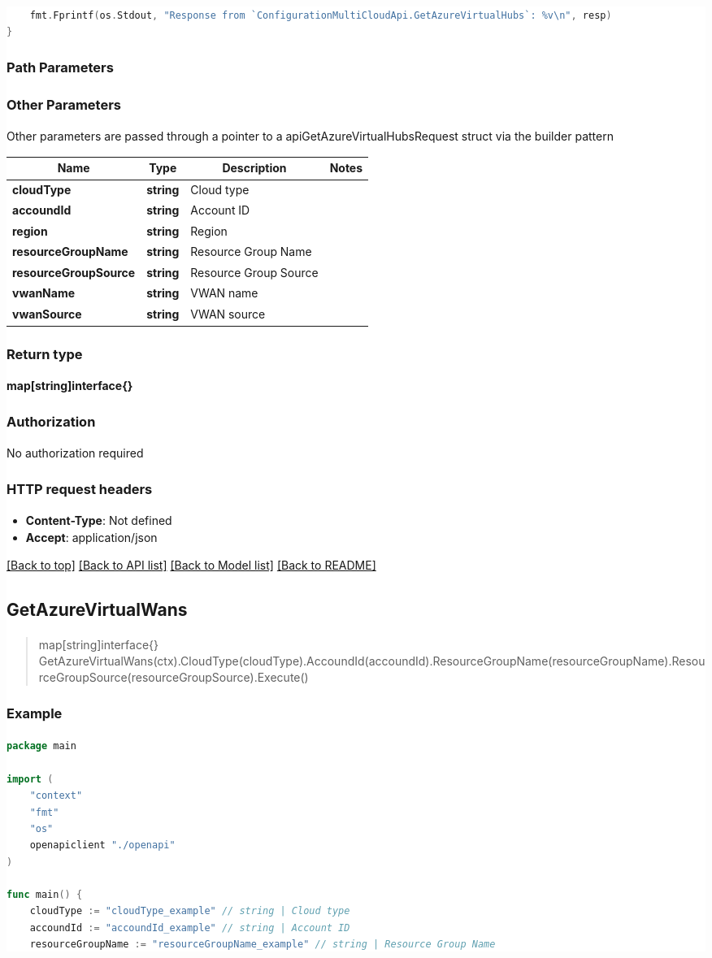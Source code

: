 ```go
    fmt.Fprintf(os.Stdout, "Response from `ConfigurationMultiCloudApi.GetAzureVirtualHubs`: %v\n", resp)
}
```

### Path Parameters



### Other Parameters

Other parameters are passed through a pointer to a apiGetAzureVirtualHubsRequest struct via the builder pattern


Name | Type | Description  | Notes
------------- | ------------- | ------------- | -------------
 **cloudType** | **string** | Cloud type | 
 **accoundId** | **string** | Account ID | 
 **region** | **string** | Region | 
 **resourceGroupName** | **string** | Resource Group Name | 
 **resourceGroupSource** | **string** | Resource Group Source | 
 **vwanName** | **string** | VWAN name | 
 **vwanSource** | **string** | VWAN source | 

### Return type

**map[string]interface{}**

### Authorization

No authorization required

### HTTP request headers

- **Content-Type**: Not defined
- **Accept**: application/json

[[Back to top]](#) [[Back to API list]](../README.md#documentation-for-api-endpoints)
[[Back to Model list]](../README.md#documentation-for-models)
[[Back to README]](../README.md)


## GetAzureVirtualWans

> map[string]interface{} GetAzureVirtualWans(ctx).CloudType(cloudType).AccoundId(accoundId).ResourceGroupName(resourceGroupName).ResourceGroupSource(resourceGroupSource).Execute()





### Example

```go
package main

import (
    "context"
    "fmt"
    "os"
    openapiclient "./openapi"
)

func main() {
    cloudType := "cloudType_example" // string | Cloud type
    accoundId := "accoundId_example" // string | Account ID
    resourceGroupName := "resourceGroupName_example" // string | Resource Group Name
```